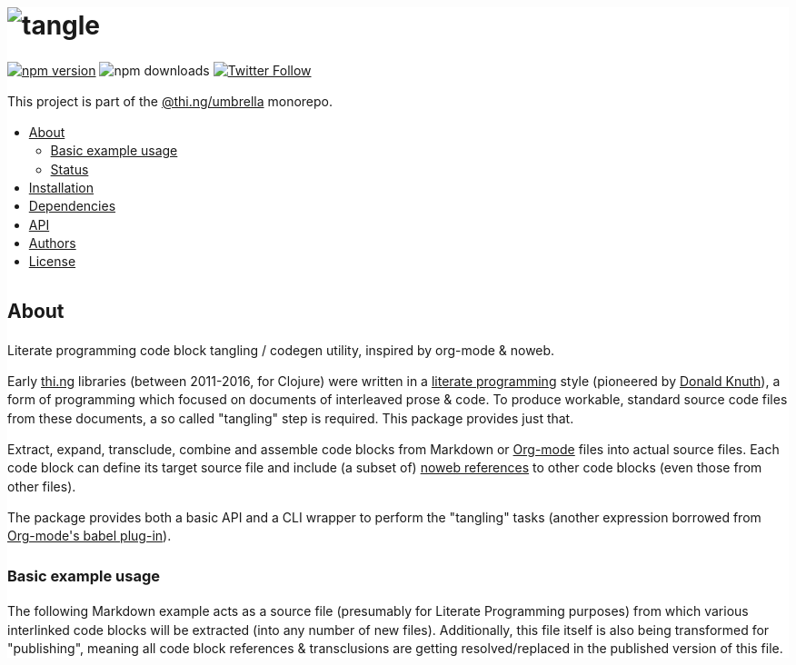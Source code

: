 

# ![tangle](https://media.thi.ng/umbrella/banners-20220914/thing-tangle.svg?7f8f7aab)

[![npm version](https://img.shields.io/npm/v/@thi.ng/tangle.svg)](https://www.npmjs.com/package/@thi.ng/tangle)
![npm downloads](https://img.shields.io/npm/dm/@thi.ng/tangle.svg)
[![Twitter Follow](https://img.shields.io/twitter/follow/thing_umbrella.svg?style=flat-square&label=twitter)](https://twitter.com/thing_umbrella)

This project is part of the
[@thi.ng/umbrella](https://github.com/thi-ng/umbrella/) monorepo.

- [About](#about)
  - [Basic example usage](#basic-example-usage)
  - [Status](#status)
- [Installation](#installation)
- [Dependencies](#dependencies)
- [API](#api)
- [Authors](#authors)
- [License](#license)

## About

Literate programming code block tangling / codegen utility, inspired by org-mode & noweb.

Early [thi.ng](https://thi.ng) libraries (between 2011-2016, for Clojure) were
written in a [literate
programming](https://en.wikipedia.org/wiki/Literate_programming) style
(pioneered by [Donald Knuth](https://en.wikipedia.org/wiki/Donald_Knuth)), a
form of programming which focused on documents of interleaved prose & code. To
produce workable, standard source code files from these documents, a so called
"tangling" step is required. This package provides just that.

Extract, expand, transclude, combine and assemble code blocks from Markdown or
[Org-mode](https://orgmode.org) files into actual source files. Each code block
can define its target source file and include (a subset of) [noweb
references](https://orgmode.org/manual/Noweb-Reference-Syntax.html) to other
code blocks (even those from other files).

The package provides both a basic API and a CLI wrapper to perform the
"tangling" tasks (another expression borrowed from [Org-mode's babel
plug-in](https://orgmode.org/manual/Extracting-Source-Code.html)).

### Basic example usage

The following Markdown example acts as a source file (presumably for Literate
Programming purposes) from which various interlinked code blocks will be
extracted (into any number of new files). Additionally, this file itself is also
being transformed for "publishing", meaning all code block references &
transclusions are getting resolved/replaced in the published version of this
file.
